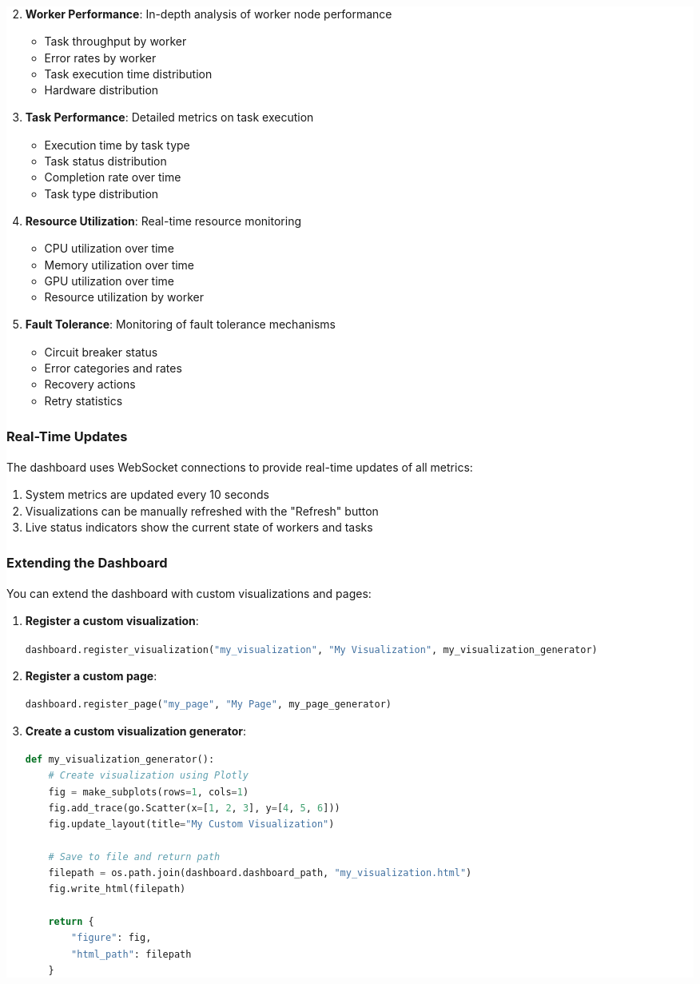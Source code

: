 2. **Worker Performance**: In-depth analysis of worker node performance
   - Task throughput by worker
   - Error rates by worker
   - Task execution time distribution
   - Hardware distribution

3. **Task Performance**: Detailed metrics on task execution
   - Execution time by task type
   - Task status distribution
   - Completion rate over time
   - Task type distribution

4. **Resource Utilization**: Real-time resource monitoring
   - CPU utilization over time
   - Memory utilization over time
   - GPU utilization over time
   - Resource utilization by worker

5. **Fault Tolerance**: Monitoring of fault tolerance mechanisms
   - Circuit breaker status
   - Error categories and rates
   - Recovery actions
   - Retry statistics

### Real-Time Updates

The dashboard uses WebSocket connections to provide real-time updates of all metrics:

1. System metrics are updated every 10 seconds
2. Visualizations can be manually refreshed with the "Refresh" button
3. Live status indicators show the current state of workers and tasks

### Extending the Dashboard

You can extend the dashboard with custom visualizations and pages:

1. **Register a custom visualization**:
   ```python
   dashboard.register_visualization("my_visualization", "My Visualization", my_visualization_generator)
   ```

2. **Register a custom page**:
   ```python
   dashboard.register_page("my_page", "My Page", my_page_generator)
   ```

3. **Create a custom visualization generator**:
   ```python
   def my_visualization_generator():
       # Create visualization using Plotly
       fig = make_subplots(rows=1, cols=1)
       fig.add_trace(go.Scatter(x=[1, 2, 3], y=[4, 5, 6]))
       fig.update_layout(title="My Custom Visualization")
       
       # Save to file and return path
       filepath = os.path.join(dashboard.dashboard_path, "my_visualization.html")
       fig.write_html(filepath)
       
       return {
           "figure": fig,
           "html_path": filepath
       }
   ```
